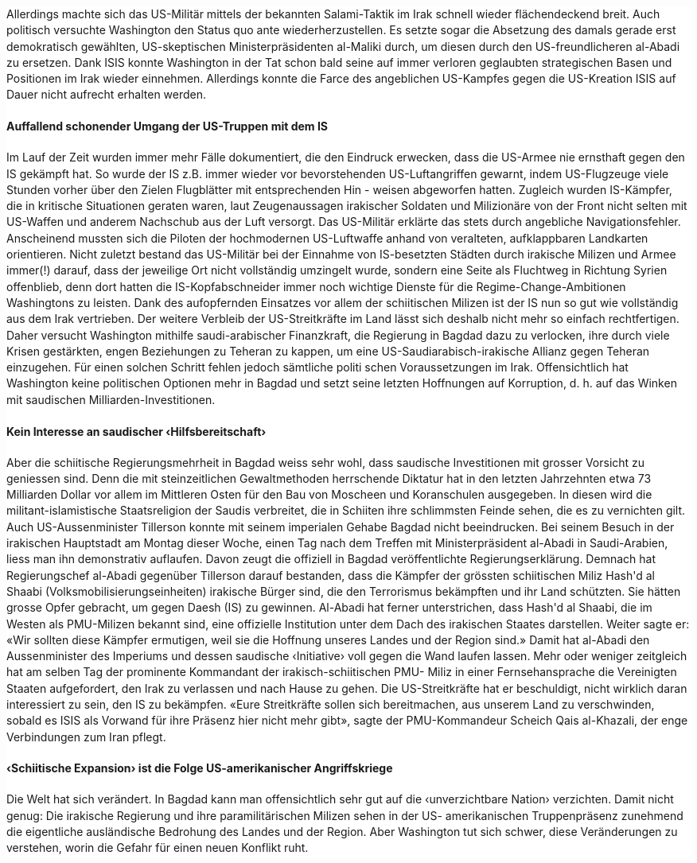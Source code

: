 Allerdings machte sich das US-Militär mittels der bekannten Salami-Taktik im Irak schnell wieder flächendeckend breit. Auch politisch versuchte Washington den Status quo ante wiederherzustellen. Es setzte sogar die Absetzung des damals gerade erst demokratisch gewählten, US-skeptischen Ministerpräsidenten al-Maliki durch, um diesen durch den US-freundlicheren al-Abadi zu ersetzen. Dank ISIS konnte Washington in der Tat schon bald seine auf immer verloren geglaubten strategischen Basen und Positionen im Irak wieder einnehmen. Allerdings konnte die Farce des angeblichen US-Kampfes gegen die US-Kreation ISIS auf Dauer nicht aufrecht erhalten werden.
#### Auffallend schonender Umgang der US-Truppen mit dem IS
Im Lauf der Zeit wurden immer mehr Fälle dokumentiert, die den Eindruck erwecken, dass die US-Armee nie ernsthaft gegen den IS gekämpft hat. So wurde der IS z.B. immer wieder vor bevorstehenden US-Luftangriffen gewarnt, indem US-Flugzeuge viele Stunden vorher über den Zielen Flugblätter mit entsprechenden Hin - weisen abgeworfen hatten.
Zugleich wurden IS-Kämpfer, die in kritische Situationen geraten waren, laut Zeugenaussagen irakischer Soldaten und Milizionäre von der Front nicht selten mit US-Waffen und anderem Nachschub aus der Luft versorgt. Das US-Militär erklärte das stets durch angebliche Navigationsfehler. Anscheinend mussten sich die Piloten der hochmodernen US-Luftwaffe anhand von veralteten, aufklappbaren Landkarten orientieren.
Nicht zuletzt bestand das US-Militär bei der Einnahme von IS-besetzten Städten durch irakische Milizen und Armee immer(!) darauf, dass der jeweilige Ort nicht vollständig umzingelt wurde, sondern eine Seite als Fluchtweg in Richtung Syrien offenblieb, denn dort hatten die IS-Kopfabschneider immer noch wichtige Dienste für die Regime-Change-Ambitionen Washingtons zu leisten.
Dank des aufopfernden Einsatzes vor allem der schiitischen Milizen ist der IS nun so gut wie vollständig aus dem Irak vertrieben. Der weitere Verbleib der US-Streitkräfte im Land lässt sich deshalb nicht mehr so einfach rechtfertigen. Daher versucht Washington mithilfe saudi-arabischer Finanzkraft, die Regierung in Bagdad dazu zu verlocken, ihre durch viele Krisen gestärkten, engen Beziehungen zu Teheran zu kappen, um eine US-Saudiarabisch-irakische Allianz gegen Teheran einzugehen. Für einen solchen Schritt fehlen jedoch sämtliche politi schen Voraussetzungen im Irak. Offensichtlich hat Washington keine politischen Optionen mehr in Bagdad und setzt seine letzten Hoffnungen auf Korruption, d. h. auf das Winken mit saudischen Milliarden-Investitionen.
#### Kein Interesse an saudischer ‹Hilfsbereitschaft›
Aber die schiitische Regierungsmehrheit in Bagdad weiss sehr wohl, dass saudische Investitionen mit grosser Vorsicht zu geniessen sind. Denn die mit steinzeitlichen Gewaltmethoden herrschende Diktatur hat in den letzten Jahrzehnten etwa 73 Milliarden Dollar vor allem im Mittleren Osten für den Bau von Moscheen und Koranschulen ausgegeben. In diesen wird die militant-islamistische Staatsreligion der Saudis verbreitet, die in Schiiten ihre schlimmsten Feinde sehen, die es zu vernichten gilt.
Auch US-Aussenminister Tillerson konnte mit seinem imperialen Gehabe Bagdad nicht beeindrucken. Bei seinem Besuch in der irakischen Hauptstadt am Montag dieser Woche, einen Tag nach dem Treffen mit Ministerpräsident al-Abadi in Saudi-Arabien, liess man ihn demonstrativ auflaufen. Davon zeugt die offiziell in Bagdad veröffentlichte Regierungserklärung. Demnach hat Regierungschef al-Abadi gegenüber Tillerson darauf bestanden, dass die Kämpfer der grössten schiitischen Miliz Hash'd al Shaabi (Volksmobilisierungseinheiten) irakische Bürger sind, die den Terrorismus bekämpften und ihr Land schützten. Sie hätten grosse Opfer gebracht, um gegen Daesh (IS) zu gewinnen. Al-Abadi hat ferner unterstrichen, dass Hash'd al Shaabi, die im Westen als PMU-Milizen bekannt sind, eine offizielle Institution unter dem Dach des irakischen Staates darstellen. Weiter sagte er: «Wir sollten diese Kämpfer ermutigen, weil sie die Hoffnung unseres Landes und der Region sind.» Damit hat al-Abadi den Aussenminister des Imperiums und dessen saudische ‹Initiative› voll gegen die Wand laufen lassen.
Mehr oder weniger zeitgleich hat am selben Tag der prominente Kommandant der irakisch-schiitischen PMU- Miliz in einer Fernsehansprache die Vereinigten Staaten aufgefordert, den Irak zu verlassen und nach Hause zu gehen. Die US-Streitkräfte hat er beschuldigt, nicht wirklich daran interessiert zu sein, den IS zu bekämpfen. «Eure Streitkräfte sollen sich bereitmachen, aus unserem Land zu verschwinden, sobald es ISIS als Vorwand für ihre Präsenz hier nicht mehr gibt», sagte der PMU-Kommandeur Scheich Qais al-Khazali, der enge Verbindungen zum Iran pflegt.
#### ‹Schiitische Expansion› ist die Folge US-amerikanischer Angriffskriege
Die Welt hat sich verändert. In Bagdad kann man offensichtlich sehr gut auf die ‹unverzichtbare Nation› verzichten. Damit nicht genug: Die irakische Regierung und ihre paramilitärischen Milizen sehen in der US- amerikanischen Truppenpräsenz zunehmend die eigentliche ausländische Bedrohung des Landes und der Region. Aber Washington tut sich schwer, diese Veränderungen zu verstehen, worin die Gefahr für einen neuen Konflikt ruht.